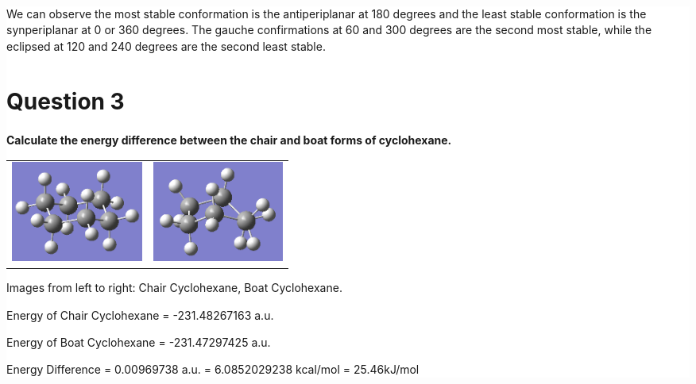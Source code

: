 
We can observe the most stable conformation is the antiperiplanar at 180 degrees and the least stable conformation is the synperiplanar at 0 or 360 degrees. The gauche confirmations at 60 and 300 degrees are the second most stable, while the eclipsed at 120 and 240 degrees are the second least stable.

# Question 3

**Calculate the energy difference between the chair and boat forms of cyclohexane.**

<table>
    <tr>
        <td align="center"><img src="q3/chair_cyclohexane.png" height="125"/></td>
        <td align="center"><img src="q3/boat_cyclohexane.png" height="125"/></td>
    </tr>
</table>

Images from left to right: Chair Cyclohexane, Boat Cyclohexane.

Energy of Chair Cyclohexane = -231.48267163 a.u.

Energy of Boat Cyclohexane = -231.47297425 a.u.

Energy Difference = 0.00969738 a.u. = 6.0852029238 kcal/mol = 25.46kJ/mol
